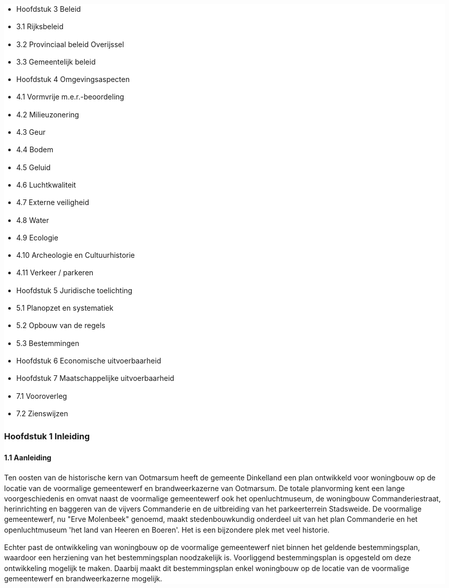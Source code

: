 * Hoofdstuk 3 Beleid

+ 3\.1 Rijksbeleid

+ 3\.2 Provinciaal beleid Overijssel

+ 3\.3 Gemeentelijk beleid

* Hoofdstuk 4 Omgevingsaspecten

+ 4\.1 Vormvrije m.e.r.\-beoordeling

+ 4\.2 Milieuzonering

+ 4\.3 Geur

+ 4\.4 Bodem

+ 4\.5 Geluid

+ 4\.6 Luchtkwaliteit

+ 4\.7 Externe veiligheid

+ 4\.8 Water

+ 4\.9 Ecologie

+ 4\.10 Archeologie en Cultuurhistorie

+ 4\.11 Verkeer / parkeren

* Hoofdstuk 5 Juridische toelichting

+ 5\.1 Planopzet en systematiek

+ 5\.2 Opbouw van de regels

+ 5\.3 Bestemmingen

* Hoofdstuk 6 Economische uitvoerbaarheid

* Hoofdstuk 7 Maatschappelijke uitvoerbaarheid

+ 7\.1 Vooroverleg

+ 7\.2 Zienswijzen

### Hoofdstuk 1 Inleiding

#### 1\.1 Aanleiding

Ten oosten van de historische kern van Ootmarsum heeft de gemeente Dinkelland een plan ontwikkeld voor woningbouw op de locatie van de voormalige gemeentewerf en brandweerkazerne van Ootmarsum. De totale planvorming kent een lange voorgeschiedenis en omvat naast de voormalige gemeentewerf ook het openluchtmuseum, de woningbouw Commanderiestraat, herinrichting en baggeren van de vijvers Commanderie en de uitbreiding van het parkeerterrein Stadsweide. De voormalige gemeentewerf, nu "Erve Molenbeek" genoemd, maakt stedenbouwkundig onderdeel uit van het plan Commanderie en het openluchtmuseum 'het land van Heeren en Boeren'. Het is een bijzondere plek met veel historie.

Echter past de ontwikkeling van woningbouw op de voormalige gemeentewerf niet binnen het geldende bestemmingsplan, waardoor een herziening van het bestemmingsplan noodzakelijk is. Voorliggend bestemmingsplan is opgesteld om deze ontwikkeling mogelijk te maken. Daarbij maakt dit bestemmingsplan enkel woningbouw op de locatie van de voormalige gemeentewerf en brandweerkazerne mogelijk.
